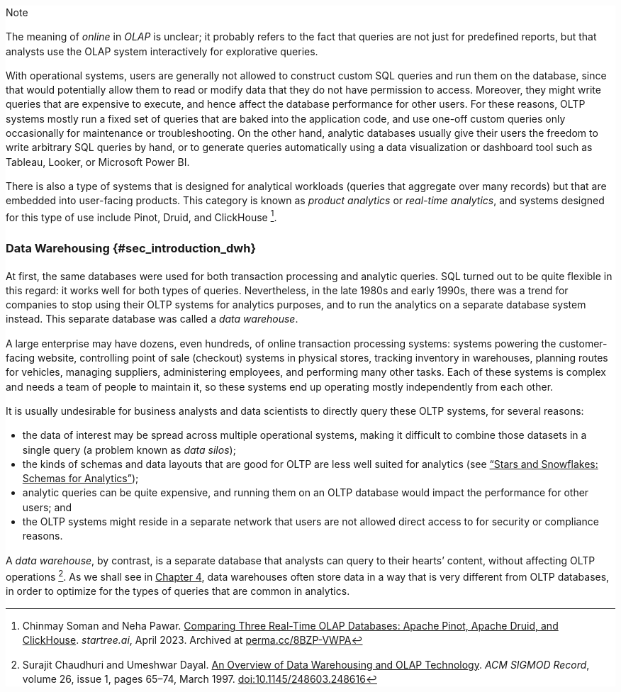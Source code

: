 > [!NOTE]
> The meaning of *online* in *OLAP* is unclear; it probably refers to the fact that queries are not
> just for predefined reports, but that analysts use the OLAP system interactively for explorative
> queries.

With operational systems, users are generally not allowed to construct custom SQL queries and run
them on the database, since that would potentially allow them to read or modify data that they do
not have permission to access. Moreover, they might write queries that are expensive to execute, and
hence affect the database performance for other users. For these reasons, OLTP systems mostly run a
fixed set of queries that are baked into the application code, and use one-off custom queries only
occasionally for maintenance or troubleshooting. On the other hand, analytic databases usually give
their users the freedom to write arbitrary SQL queries by hand, or to generate queries automatically
using a data visualization or dashboard tool such as Tableau, Looker, or Microsoft Power BI.

There is also a type of systems that is designed for analytical workloads (queries that aggregate
over many records) but that are embedded into user-facing products. This category is known as
*product analytics* or *real-time analytics*, and systems designed for this type of use include
Pinot, Druid, and ClickHouse [^6].

### Data Warehousing {#sec_introduction_dwh}

At first, the same databases were used for both transaction processing and analytic queries. SQL
turned out to be quite flexible in this regard: it works well for both types of queries.
Nevertheless, in the late 1980s and early 1990s, there was a trend for companies to stop using their
OLTP systems for analytics purposes, and to run the analytics on a separate database system instead.
This separate database was called a *data warehouse*.

A large enterprise may have dozens, even hundreds, of online transaction processing systems:
systems powering the customer-facing website, controlling point of sale (checkout) systems in
physical stores, tracking inventory in warehouses, planning routes for vehicles, managing suppliers,
administering employees, and performing many other tasks. Each of these systems is complex and needs
a team of people to maintain it, so these systems end up operating mostly independently from each
other.

It is usually undesirable for business analysts and data scientists to directly query these OLTP
systems, for several reasons:

* the data of interest may be spread across multiple operational systems, making it difficult to
  combine those datasets in a single query (a problem known as *data silos*);
* the kinds of schemas and data layouts that are good for OLTP are less well suited for analytics
  (see [“Stars and Snowflakes: Schemas for Analytics”](/en/ch3#sec_datamodels_analytics));
* analytic queries can be quite expensive, and running them on an OLTP database would impact the
  performance for other users; and
* the OLTP systems might reside in a separate network that users are not allowed direct access to
  for security or compliance reasons.

A *data warehouse*, by contrast, is a separate database that analysts can query to their hearts’
content, without affecting OLTP operations [^7].
As we shall see in [Chapter 4](/en/ch4#ch_storage), data warehouses often store data in a way that is very different
from OLTP databases, in order to optimize for the types of queries that are common in analytics.


[^1]: Richard T. Kouzes, Gordon A. Anderson, Stephen T. Elbert, Ian Gorton, and Deborah K. Gracio. [The Changing Paradigm of Data-Intensive Computing](http://www2.ic.uff.br/~boeres/slides_AP/papers/TheChanginParadigmDataIntensiveComputing_2009.pdf). *IEEE Computer*, volume 42, issue 1, January 2009. [doi:10.1109/MC.2009.26](https://doi.org/10.1109/MC.2009.26)
[^2]: Martin Kleppmann, Adam Wiggins, Peter van Hardenberg, and Mark McGranaghan. [Local-first software: you own your data, in spite of the cloud](https://www.inkandswitch.com/local-first/). At *2019 ACM SIGPLAN International Symposium on New Ideas, New Paradigms, and Reflections on Programming and Software* (Onward!), October 2019. [doi:10.1145/3359591.3359737](https://doi.org/10.1145/3359591.3359737)
[^3]: Joe Reis and Matt Housley. [*Fundamentals of Data Engineering*](https://www.oreilly.com/library/view/fundamentals-of-data/9781098108298/). O’Reilly Media, 2022. ISBN: 9781098108304
[^4]: Rui Pedro Machado and Helder Russa. [*Analytics Engineering with SQL and dbt*](https://www.oreilly.com/library/view/analytics-engineering-with/9781098142377/). O’Reilly Media, 2023. ISBN: 9781098142384
[^5]: Edgar F. Codd, S. B. Codd, and C. T. Salley. [Providing OLAP to User-Analysts: An IT Mandate](https://www.estgv.ipv.pt/PaginasPessoais/jloureiro/ESI_AID2007_2008/fichas/codd.pdf). E. F. Codd Associates, 1993. Archived at [perma.cc/RKX8-2GEE](https://perma.cc/RKX8-2GEE)
[^6]: Chinmay Soman and Neha Pawar. [Comparing Three Real-Time OLAP Databases: Apache Pinot, Apache Druid, and ClickHouse](https://startree.ai/blog/a-tale-of-three-real-time-olap-databases). *startree.ai*, April 2023. Archived at [perma.cc/8BZP-VWPA](https://perma.cc/8BZP-VWPA)
[^7]: Surajit Chaudhuri and Umeshwar Dayal. [An Overview of Data Warehousing and OLAP Technology](https://www.microsoft.com/en-us/research/wp-content/uploads/2016/02/sigrecord.pdf). *ACM SIGMOD Record*, volume 26, issue 1, pages 65–74, March 1997. [doi:10.1145/248603.248616](https://doi.org/10.1145/248603.248616)
[^8]: Fatma Özcan, Yuanyuan Tian, and Pinar Tözün. [Hybrid Transactional/Analytical Processing: A Survey](https://humming80.github.io/papers/sigmod-htaptut.pdf). At *ACM International Conference on Management of Data* (SIGMOD), May 2017. [doi:10.1145/3035918.3054784](https://doi.org/10.1145/3035918.3054784)
[^9]: Adam Prout, Szu-Po Wang, Joseph Victor, Zhou Sun, Yongzhu Li, Jack Chen, Evan Bergeron, Eric Hanson, Robert Walzer, Rodrigo Gomes, and Nikita Shamgunov. [Cloud-Native Transactions and Analytics in SingleStore](https://dl.acm.org/doi/abs/10.1145/3514221.3526055). At *International Conference on Management of Data* (SIGMOD), June 2022. [doi:10.1145/3514221.3526055](https://doi.org/10.1145/3514221.3526055)
[^10]: Chao Zhang, Guoliang Li, Jintao Zhang, Xinning Zhang, and Jianhua Feng. [HTAP Databases: A Survey](https://arxiv.org/pdf/2404.15670). *IEEE Transactions on Knowledge and Data Engineering*, April 2024. [doi:10.1109/TKDE.2024.3389693](https://doi.org/10.1109/TKDE.2024.3389693)
[^11]: Michael Stonebraker and Uğur Çetintemel. [‘One Size Fits All’: An Idea Whose Time Has Come and Gone](https://pages.cs.wisc.edu/~shivaram/cs744-readings/fits_all.pdf). At *21st International Conference on Data Engineering* (ICDE), April 2005. [doi:10.1109/ICDE.2005.1](https://doi.org/10.1109/ICDE.2005.1)
[^12]: Jeffrey Cohen, Brian Dolan, Mark Dunlap, Joseph M. Hellerstein, and Caleb Welton. [MAD Skills: New Analysis Practices for Big Data](https://www.vldb.org/pvldb/vol2/vldb09-219.pdf). *Proceedings of the VLDB Endowment*, volume 2, issue 2, pages 1481–1492, August 2009. [doi:10.14778/1687553.1687576](https://doi.org/10.14778/1687553.1687576)
[^13]: Dan Olteanu. [The Relational Data Borg is Learning](https://www.vldb.org/pvldb/vol13/p3502-olteanu.pdf). *Proceedings of the VLDB Endowment*, volume 13, issue 12, August 2020. [doi:10.14778/3415478.3415572](https://doi.org/10.14778/3415478.3415572)
[^14]: Matt Bornstein, Martin Casado, and Jennifer Li. [Emerging Architectures for Modern Data Infrastructure: 2020](https://future.a16z.com/emerging-architectures-for-modern-data-infrastructure-2020/). *future.a16z.com*, October 2020. Archived at [perma.cc/LF8W-KDCC](https://perma.cc/LF8W-KDCC)
[^15]: Martin Fowler. [DataLake](https://www.martinfowler.com/bliki/DataLake.html). *martinfowler.com*, February 2015. Archived at [perma.cc/4WKN-CZUK](https://perma.cc/4WKN-CZUK)
[^16]: Bobby Johnson and Joseph Adler. [The Sushi Principle: Raw Data Is Better](https://learning.oreilly.com/videos/strata-hadoop/9781491924143/9781491924143-video210840/). At *Strata+Hadoop World*, February 2015.
[^17]: Michael Armbrust, Ali Ghodsi, Reynold Xin, and Matei Zaharia. [Lakehouse: A New Generation of Open Platforms that Unify Data Warehousing and Advanced Analytics](https://www.cidrdb.org/cidr2021/papers/cidr2021_paper17.pdf). At *11th Annual Conference on Innovative Data Systems Research* (CIDR), January 2021.
[^18]: DataKitchen, Inc. [The DataOps Manifesto](https://dataopsmanifesto.org/en/). *dataopsmanifesto.org*, 2017. Archived at [perma.cc/3F5N-FUQ4](https://perma.cc/3F5N-FUQ4)
[^19]: Tejas Manohar. [What is Reverse ETL: A Definition & Why It’s Taking Off](https://hightouch.io/blog/reverse-etl/). *hightouch.io*, November 2021. Archived at [perma.cc/A7TN-GLYJ](https://perma.cc/A7TN-GLYJ)
[^20]: Simon O’Regan. [Designing Data Products](https://towardsdatascience.com/designing-data-products-b6b93edf3d23). *towardsdatascience.com*, August 2018. Archived at [perma.cc/HU67-3RV8](https://perma.cc/HU67-3RV8)
[^21]: Camille Fournier. [Why is it so hard to decide to buy?](https://skamille.medium.com/why-is-it-so-hard-to-decide-to-buy-d86fee98e88e) *skamille.medium.com*, July 2021. Archived at [perma.cc/6VSG-HQ5X](https://perma.cc/6VSG-HQ5X)
[^22]: David Heinemeier Hansson. [Why we’re leaving the cloud](https://world.hey.com/dhh/why-we-re-leaving-the-cloud-654b47e0). *world.hey.com*, October 2022. Archived at [perma.cc/82E6-UJ65](https://perma.cc/82E6-UJ65)
[^23]: Nima Badizadegan. [Use One Big Server](https://specbranch.com/posts/one-big-server/). *specbranch.com*, August 2022. Archived at [perma.cc/M8NB-95UK](https://perma.cc/M8NB-95UK)
[^24]: Steve Yegge. [Dear Google Cloud: Your Deprecation Policy is Killing You](https://steve-yegge.medium.com/dear-google-cloud-your-deprecation-policy-is-killing-you-ee7525dc05dc). *steve-yegge.medium.com*, August 2020. Archived at [perma.cc/KQP9-SPGU](https://perma.cc/KQP9-SPGU)
[^25]: Alexandre Verbitski, Anurag Gupta, Debanjan Saha, Murali Brahmadesam, Kamal Gupta, Raman Mittal, Sailesh Krishnamurthy, Sandor Maurice, Tengiz Kharatishvili, and Xiaofeng Bao. [Amazon Aurora: Design Considerations for High Throughput Cloud-Native Relational Databases](https://media.amazonwebservices.com/blog/2017/aurora-design-considerations-paper.pdf). At *ACM International Conference on Management of Data* (SIGMOD), pages 1041–1052, May 2017. [doi:10.1145/3035918.3056101](https://doi.org/10.1145/3035918.3056101)
[^26]: Panagiotis Antonopoulos, Alex Budovski, Cristian Diaconu, Alejandro Hernandez Saenz, Jack Hu, Hanuma Kodavalla, Donald Kossmann, Sandeep Lingam, Umar Farooq Minhas, Naveen Prakash, Vijendra Purohit, Hugh Qu, Chaitanya Sreenivas Ravella, Krystyna Reisteter, Sheetal Shrotri, Dixin Tang, and Vikram Wakade. [Socrates: The New SQL Server in the Cloud](https://www.microsoft.com/en-us/research/uploads/prod/2019/05/socrates.pdf). At *ACM International Conference on Management of Data* (SIGMOD), pages 1743–1756, June 2019. [doi:10.1145/3299869.3314047](https://doi.org/10.1145/3299869.3314047)
[^27]: Midhul Vuppalapati, Justin Miron, Rachit Agarwal, Dan Truong, Ashish Motivala, and Thierry Cruanes. [Building An Elastic Query Engine on Disaggregated Storage](https://www.usenix.org/system/files/nsdi20-paper-vuppalapati.pdf). At *17th USENIX Symposium on Networked Systems Design and Implementation* (NSDI), February 2020.
[^28]: Nick Van Wiggeren. [The Real Failure Rate of EBS](https://planetscale.com/blog/the-real-fail-rate-of-ebs). *planetscale.com*, March 2025. Archived at [perma.cc/43CR-SAH5](https://perma.cc/43CR-SAH5)
[^29]: Colin Breck. [Predicting the Future of Distributed Systems](https://blog.colinbreck.com/predicting-the-future-of-distributed-systems/). *blog.colinbreck.com*, August 2024. Archived at [perma.cc/K5FC-4XX2](https://perma.cc/K5FC-4XX2)
[^30]: Gwen Shapira. [Compute-Storage Separation Explained](https://www.thenile.dev/blog/storage-compute). *thenile.dev*, January 2023. Archived at [perma.cc/QCV3-XJNZ](https://perma.cc/QCV3-XJNZ)
[^31]: Ravi Murthy and Gurmeet Goindi. [AlloyDB for PostgreSQL under the hood: Intelligent, database-aware storage](https://cloud.google.com/blog/products/databases/alloydb-for-postgresql-intelligent-scalable-storage). *cloud.google.com*, May 2022. Archived at [archive.org](https://web.archive.org/web/20220514021120/https%3A//cloud.google.com/blog/products/databases/alloydb-for-postgresql-intelligent-scalable-storage)
[^32]: Jack Vanlightly. [The Architecture of Serverless Data Systems](https://jack-vanlightly.com/blog/2023/11/14/the-architecture-of-serverless-data-systems). *jack-vanlightly.com*, November 2023. Archived at [perma.cc/UDV4-TNJ5](https://perma.cc/UDV4-TNJ5)
[^33]: Eric Jonas, Johann Schleier-Smith, Vikram Sreekanti, Chia-Che Tsai, Anurag Khandelwal, Qifan Pu, Vaishaal Shankar, Joao Carreira, Karl Krauth, Neeraja Yadwadkar, Joseph E. Gonzalez, Raluca Ada Popa, Ion Stoica, David A. Patterson. [Cloud Programming Simplified: A Berkeley View on Serverless Computing](https://arxiv.org/abs/1902.03383). *arxiv.org*, February 2019.
[^34]: Betsy Beyer, Jennifer Petoff, Chris Jones, and Niall Richard Murphy. [*Site Reliability Engineering: How Google Runs Production Systems*](https://www.oreilly.com/library/view/site-reliability-engineering/9781491929117/). O’Reilly Media, 2016. ISBN: 9781491929124
[^35]: Thomas Limoncelli. [The Time I Stole $10,000 from Bell Labs](https://queue.acm.org/detail.cfm?id=3434773). *ACM Queue*, volume 18, issue 5, November 2020. [doi:10.1145/3434571.3434773](https://doi.org/10.1145/3434571.3434773)
[^36]: Charity Majors. [The Future of Ops Jobs](https://acloudguru.com/blog/engineering/the-future-of-ops-jobs). *acloudguru.com*, August 2020. Archived at [perma.cc/GRU2-CZG3](https://perma.cc/GRU2-CZG3)
[^37]: Boris Cherkasky. [(Over)Pay As You Go for Your Datastore](https://medium.com/riskified-technology/over-pay-as-you-go-for-your-datastore-11a29ae49a8b). *medium.com*, September 2021. Archived at [perma.cc/Q8TV-2AM2](https://perma.cc/Q8TV-2AM2)
[^38]: Shlomi Kushchi. [Serverless Doesn’t Mean DevOpsLess or NoOps](https://thenewstack.io/serverless-doesnt-mean-devopsless-or-noops/). *thenewstack.io*, February 2023. Archived at [perma.cc/3NJR-AYYU](https://perma.cc/3NJR-AYYU)
[^39]: Erik Bernhardsson. [Storm in the stratosphere: how the cloud will be reshuffled](https://erikbern.com/2021/11/30/storm-in-the-stratosphere-how-the-cloud-will-be-reshuffled.html). *erikbern.com*, November 2021. Archived at [perma.cc/SYB2-99P3](https://perma.cc/SYB2-99P3)
[^40]: Benn Stancil. [The data OS](https://benn.substack.com/p/the-data-os). *benn.substack.com*, September 2021. Archived at [perma.cc/WQ43-FHS6](https://perma.cc/WQ43-FHS6)
[^41]: Maria Korolov. [Data residency laws pushing companies toward residency as a service](https://www.csoonline.com/article/3647761/data-residency-laws-pushing-companies-toward-residency-as-a-service.html). *csoonline.com*, January 2022. Archived at [perma.cc/CHE4-XZZ2](https://perma.cc/CHE4-XZZ2)
[^42]: Severin Borenstein. [Can Data Centers Flex Their Power Demand?](https://energyathaas.wordpress.com/2025/04/14/can-data-centers-flex-their-power-demand/) *energyathaas.wordpress.com*, April 2025. Archived at <https://perma.cc/MUD3-A6FF>
[^43]: Bilge Acun, Benjamin Lee, Fiodar Kazhamiaka, Aditya Sundarrajan, Kiwan Maeng, Manoj Chakkaravarthy, David Brooks, and Carole-Jean Wu. [Carbon Dependencies in Datacenter Design and Management](https://hotcarbon.org/assets/2022/pdf/hotcarbon22-acun.pdf). *ACM SIGENERGY Energy Informatics Review*, volume 3, issue 3, pages 21–26. [doi:10.1145/3630614.3630619](https://doi.org/10.1145/3630614.3630619)
[^44]: Kousik Nath. [These are the numbers every computer engineer should know](https://www.freecodecamp.org/news/must-know-numbers-for-every-computer-engineer/). *freecodecamp.org*, September 2019. Archived at [perma.cc/RW73-36RL](https://perma.cc/RW73-36RL)
[^45]: Joseph M. Hellerstein, Jose Faleiro, Joseph E. Gonzalez, Johann Schleier-Smith, Vikram Sreekanti, Alexey Tumanov, and Chenggang Wu. [Serverless Computing: One Step Forward, Two Steps Back](https://arxiv.org/abs/1812.03651). At *Conference on Innovative Data Systems Research* (CIDR), January 2019.
[^46]: Frank McSherry, Michael Isard, and Derek G. Murray. [Scalability! But at What COST?](https://www.usenix.org/system/files/conference/hotos15/hotos15-paper-mcsherry.pdf) At *15th USENIX Workshop on Hot Topics in Operating Systems* (HotOS), May 2015.
[^47]: Cindy Sridharan. *[Distributed Systems Observability: A Guide to Building Robust Systems](https://unlimited.humio.com/rs/756-LMY-106/images/Distributed-Systems-Observability-eBook.pdf)*. Report, O’Reilly Media, May 2018. Archived at [perma.cc/M6JL-XKCM](https://perma.cc/M6JL-XKCM)
[^48]: Charity Majors. [Observability — A 3-Year Retrospective](https://thenewstack.io/observability-a-3-year-retrospective/). *thenewstack.io*, August 2019. Archived at [perma.cc/CG62-TJWL](https://perma.cc/CG62-TJWL)
[^49]: Benjamin H. Sigelman, Luiz André Barroso, Mike Burrows, Pat Stephenson, Manoj Plakal, Donald Beaver, Saul Jaspan, and Chandan Shanbhag. [Dapper, a Large-Scale Distributed Systems Tracing Infrastructure](https://research.google/pubs/pub36356/). Google Technical Report dapper-2010-1, April 2010. Archived at [perma.cc/K7KU-2TMH](https://perma.cc/K7KU-2TMH)
[^50]: Rodrigo Laigner, Yongluan Zhou, Marcos Antonio Vaz Salles, Yijian Liu, and Marcos Kalinowski. [Data management in microservices: State of the practice, challenges, and research directions](https://www.vldb.org/pvldb/vol14/p3348-laigner.pdf). *Proceedings of the VLDB Endowment*, volume 14, issue 13, pages 3348–3361, September 2021. [doi:10.14778/3484224.3484232](https://doi.org/10.14778/3484224.3484232)
[^51]: Jordan Tigani. [Big Data is Dead](https://motherduck.com/blog/big-data-is-dead/). *motherduck.com*, February 2023. Archived at [perma.cc/HT4Q-K77U](https://perma.cc/HT4Q-K77U)
[^52]: Sam Newman. [*Building Microservices*, second edition](https://www.oreilly.com/library/view/building-microservices-2nd/9781492034018/). O’Reilly Media, 2021. ISBN: 9781492034025
[^53]: Chris Richardson. [Microservices: Decomposing Applications for Deployability and Scalability](https://www.infoq.com/articles/microservices-intro/). *infoq.com*, May 2014. Archived at [perma.cc/CKN4-YEQ2](https://perma.cc/CKN4-YEQ2)
[^54]: Mohammad Shahrad, Rodrigo Fonseca, Íñigo Goiri, Gohar Chaudhry, Paul Batum, Jason Cooke, Eduardo Laureano, Colby Tresness, Mark Russinovich, Ricardo Bianchini. [Serverless in the Wild: Characterizing and Optimizing the Serverless Workload at a Large Cloud Provider](https://www.usenix.org/system/files/atc20-shahrad.pdf). At *USENIX Annual Technical Conference* (ATC), July 2020.
[^55]: Luiz André Barroso, Urs Hölzle, and Parthasarathy Ranganathan. [The Datacenter as a Computer: Designing Warehouse-Scale Machines](https://www.morganclaypool.com/doi/10.2200/S00874ED3V01Y201809CAC046), third edition. Morgan & Claypool Synthesis Lectures on Computer Architecture, October 2018. [doi:10.2200/S00874ED3V01Y201809CAC046](https://doi.org/10.2200/S00874ED3V01Y201809CAC046)
[^56]: David Fiala, Frank Mueller, Christian Engelmann, Rolf Riesen, Kurt Ferreira, and Ron Brightwell. [Detection and Correction of Silent Data Corruption for Large-Scale High-Performance Computing](https://arcb.csc.ncsu.edu/~mueller/ftp/pub/mueller/papers/sc12.pdf),” at *International Conference for High Performance Computing, Networking, Storage and Analysis* (SC), November 2012. [doi:10.1109/SC.2012.49](https://doi.org/10.1109/SC.2012.49)
[^57]: Anna Kornfeld Simpson, Adriana Szekeres, Jacob Nelson, and Irene Zhang. [Securing RDMA for High-Performance Datacenter Storage Systems](https://www.usenix.org/conference/hotcloud20/presentation/kornfeld-simpson). At *12th USENIX Workshop on Hot Topics in Cloud Computing* (HotCloud), July 2020.
[^58]: Arjun Singh, Joon Ong, Amit Agarwal, Glen Anderson, Ashby Armistead, Roy Bannon, Seb Boving, Gaurav Desai, Bob Felderman, Paulie Germano, Anand Kanagala, Jeff Provost, Jason Simmons, Eiichi Tanda, Jim Wanderer, Urs Hölzle, Stephen Stuart, and Amin Vahdat. [Jupiter Rising: A Decade of Clos Topologies and Centralized Control in Google’s Datacenter Network](https://conferences.sigcomm.org/sigcomm/2015/pdf/papers/p183.pdf). At *Annual Conference of the ACM Special Interest Group on Data Communication* (SIGCOMM), August 2015. [doi:10.1145/2785956.2787508](https://doi.org/10.1145/2785956.2787508)
[^59]: Glenn K. Lockwood. [Hadoop’s Uncomfortable Fit in HPC](https://blog.glennklockwood.com/2014/05/hadoops-uncomfortable-fit-in-hpc.html). *glennklockwood.blogspot.co.uk*, May 2014. Archived at [perma.cc/S8XX-Y67B](https://perma.cc/S8XX-Y67B)
[^60]: Cathy O’Neil: *Weapons of Math Destruction: How Big Data Increases Inequality and Threatens Democracy*. Crown Publishing, 2016. ISBN: 9780553418811
[^61]: Supreeth Shastri, Vinay Banakar, Melissa Wasserman, Arun Kumar, and Vijay Chidambaram. [Understanding and Benchmarking the Impact of GDPR on Database Systems](https://www.vldb.org/pvldb/vol13/p1064-shastri.pdf). *Proceedings of the VLDB Endowment*, volume 13, issue 7, pages 1064–1077, March 2020. [doi:10.14778/3384345.3384354](https://doi.org/10.14778/3384345.3384354)
[^62]: Martin Fowler. [Datensparsamkeit](https://www.martinfowler.com/bliki/Datensparsamkeit.html). *martinfowler.com*, December 2013. Archived at [perma.cc/R9QX-CME6](https://perma.cc/R9QX-CME6)
[^63]: [Regulation (EU) 2016/679 of the European Parliament and of the Council of 27 April 2016 (General Data Protection Regulation)](https://eur-lex.europa.eu/legal-content/EN/TXT/HTML/?uri=CELEX:32016R0679&from=EN). *Official Journal of the European Union* L 119/1, May 2016.
